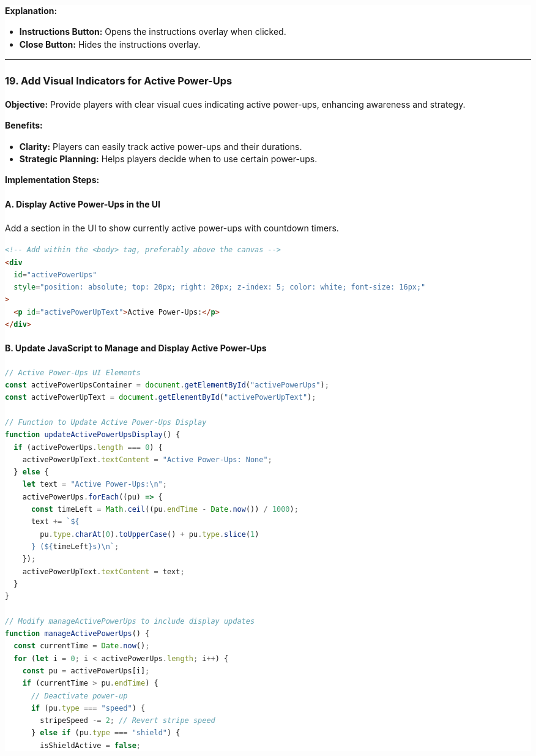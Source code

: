 **Explanation:**

- **Instructions Button:** Opens the instructions overlay when clicked.
- **Close Button:** Hides the instructions overlay.

---

### **19. Add Visual Indicators for Active Power-Ups**

**Objective:** Provide players with clear visual cues indicating active power-ups, enhancing awareness and strategy.

**Benefits:**

- **Clarity:** Players can easily track active power-ups and their durations.
- **Strategic Planning:** Helps players decide when to use certain power-ups.

**Implementation Steps:**

#### **A. Display Active Power-Ups in the UI**

Add a section in the UI to show currently active power-ups with countdown timers.

```html
<!-- Add within the <body> tag, preferably above the canvas -->
<div
  id="activePowerUps"
  style="position: absolute; top: 20px; right: 20px; z-index: 5; color: white; font-size: 16px;"
>
  <p id="activePowerUpText">Active Power-Ups:</p>
</div>
```

#### **B. Update JavaScript to Manage and Display Active Power-Ups**

```javascript
// Active Power-Ups UI Elements
const activePowerUpsContainer = document.getElementById("activePowerUps");
const activePowerUpText = document.getElementById("activePowerUpText");

// Function to Update Active Power-Ups Display
function updateActivePowerUpsDisplay() {
  if (activePowerUps.length === 0) {
    activePowerUpText.textContent = "Active Power-Ups: None";
  } else {
    let text = "Active Power-Ups:\n";
    activePowerUps.forEach((pu) => {
      const timeLeft = Math.ceil((pu.endTime - Date.now()) / 1000);
      text += `${
        pu.type.charAt(0).toUpperCase() + pu.type.slice(1)
      } (${timeLeft}s)\n`;
    });
    activePowerUpText.textContent = text;
  }
}

// Modify manageActivePowerUps to include display updates
function manageActivePowerUps() {
  const currentTime = Date.now();
  for (let i = 0; i < activePowerUps.length; i++) {
    const pu = activePowerUps[i];
    if (currentTime > pu.endTime) {
      // Deactivate power-up
      if (pu.type === "speed") {
        stripeSpeed -= 2; // Revert stripe speed
      } else if (pu.type === "shield") {
        isShieldActive = false;
```